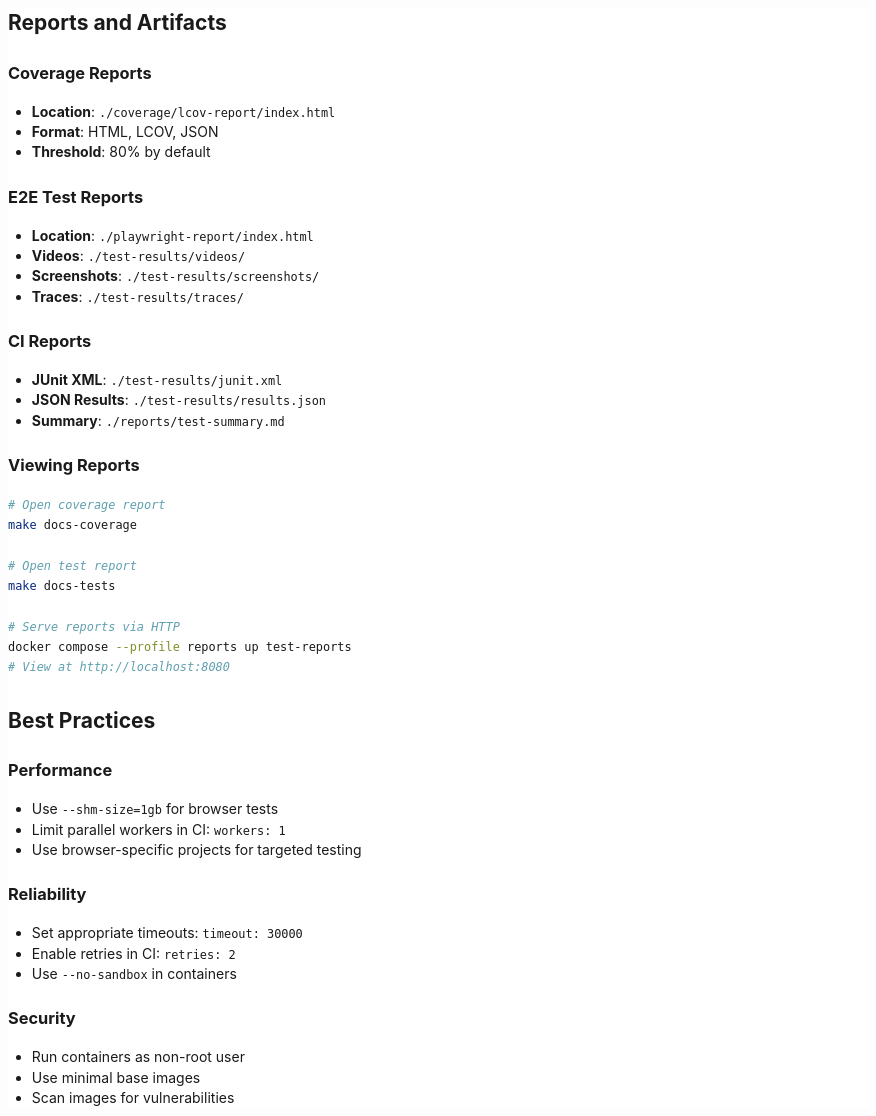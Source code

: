 ## Reports and Artifacts

### Coverage Reports
- **Location**: `./coverage/lcov-report/index.html`
- **Format**: HTML, LCOV, JSON
- **Threshold**: 80% by default

### E2E Test Reports  
- **Location**: `./playwright-report/index.html`
- **Videos**: `./test-results/videos/`
- **Screenshots**: `./test-results/screenshots/`
- **Traces**: `./test-results/traces/`

### CI Reports
- **JUnit XML**: `./test-results/junit.xml`
- **JSON Results**: `./test-results/results.json`
- **Summary**: `./reports/test-summary.md`

### Viewing Reports

```bash
# Open coverage report
make docs-coverage

# Open test report
make docs-tests

# Serve reports via HTTP
docker compose --profile reports up test-reports
# View at http://localhost:8080
```

## Best Practices

### Performance
- Use `--shm-size=1gb` for browser tests
- Limit parallel workers in CI: `workers: 1`
- Use browser-specific projects for targeted testing

### Reliability
- Set appropriate timeouts: `timeout: 30000`
- Enable retries in CI: `retries: 2`
- Use `--no-sandbox` in containers

### Security
- Run containers as non-root user
- Use minimal base images
- Scan images for vulnerabilities

